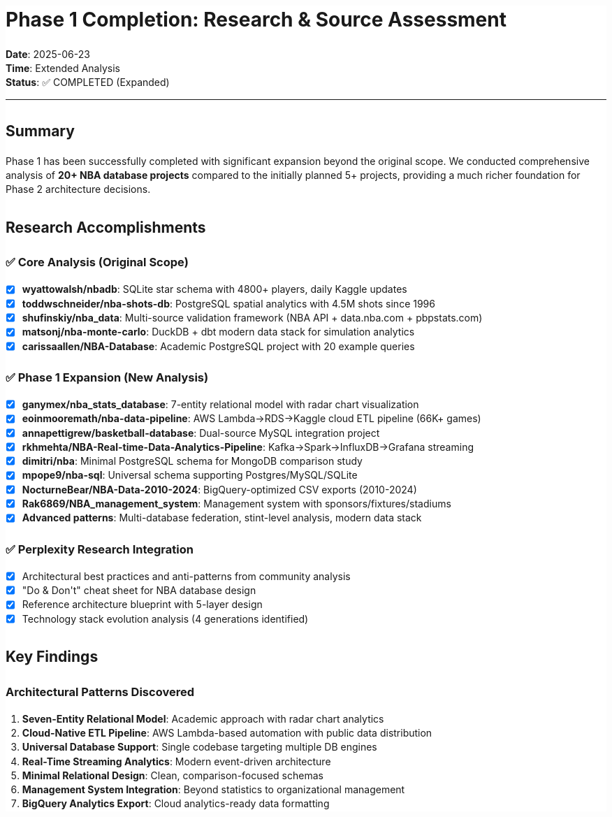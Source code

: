 # Phase 1 Completion: Research & Source Assessment 

**Date**: 2025-06-23  
**Time**: Extended Analysis  
**Status**: ✅ COMPLETED (Expanded)

---

## Summary

Phase 1 has been successfully completed with significant expansion beyond the original scope. We conducted comprehensive analysis of **20+ NBA database projects** compared to the initially planned 5+ projects, providing a much richer foundation for Phase 2 architecture decisions.

## Research Accomplishments

### ✅ **Core Analysis (Original Scope)**
- [x] **wyattowalsh/nbadb**: SQLite star schema with 4800+ players, daily Kaggle updates
- [x] **toddwschneider/nba-shots-db**: PostgreSQL spatial analytics with 4.5M shots since 1996
- [x] **shufinskiy/nba_data**: Multi-source validation framework (NBA API + data.nba.com + pbpstats.com)
- [x] **matsonj/nba-monte-carlo**: DuckDB + dbt modern data stack for simulation analytics
- [x] **carissaallen/NBA-Database**: Academic PostgreSQL project with 20 example queries

### ✅ **Phase 1 Expansion (New Analysis)**
- [x] **ganymex/nba_stats_database**: 7-entity relational model with radar chart visualization
- [x] **eoinmooremath/nba-data-pipeline**: AWS Lambda→RDS→Kaggle cloud ETL pipeline (66K+ games)
- [x] **annapettigrew/basketball-database**: Dual-source MySQL integration project
- [x] **rkhmehta/NBA-Real-time-Data-Analytics-Pipeline**: Kafka→Spark→InfluxDB→Grafana streaming
- [x] **dimitri/nba**: Minimal PostgreSQL schema for MongoDB comparison study
- [x] **mpope9/nba-sql**: Universal schema supporting Postgres/MySQL/SQLite
- [x] **NocturneBear/NBA-Data-2010-2024**: BigQuery-optimized CSV exports (2010-2024)
- [x] **Rak6869/NBA_management_system**: Management system with sponsors/fixtures/stadiums
- [x] **Advanced patterns**: Multi-database federation, stint-level analysis, modern data stack

### ✅ **Perplexity Research Integration**
- [x] Architectural best practices and anti-patterns from community analysis
- [x] "Do & Don't" cheat sheet for NBA database design
- [x] Reference architecture blueprint with 5-layer design
- [x] Technology stack evolution analysis (4 generations identified)

## Key Findings

### **Architectural Patterns Discovered**
1. **Seven-Entity Relational Model**: Academic approach with radar chart analytics
2. **Cloud-Native ETL Pipeline**: AWS Lambda-based automation with public data distribution
3. **Universal Database Support**: Single codebase targeting multiple DB engines
4. **Real-Time Streaming Analytics**: Modern event-driven architecture
5. **Minimal Relational Design**: Clean, comparison-focused schemas
6. **Management System Integration**: Beyond statistics to organizational management
7. **BigQuery Analytics Export**: Cloud analytics-ready data formatting
